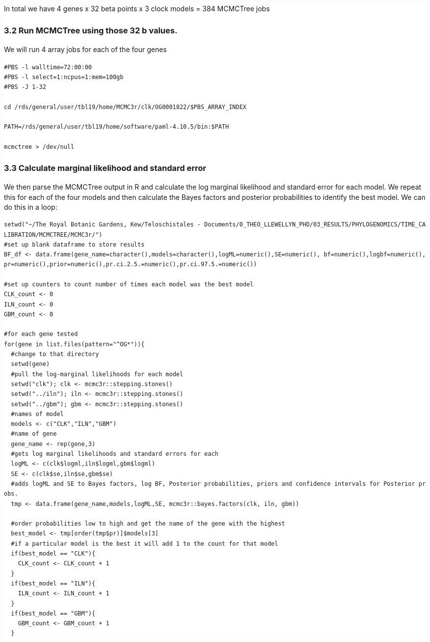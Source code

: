 In total we have 4 genes x 32 beta points x 3 clock models = 384 MCMCTree jobs

### 3.2 Run MCMCTree using those 32 b values.
We will run 4 array jobs for each of the four genes
```
#PBS -l walltime=72:00:00
#PBS -l select=1:ncpus=1:mem=100gb
#PBS -J 1-32

cd /rds/general/user/tbl19/home/MCMC3r/clk/OG0001822/$PBS_ARRAY_INDEX

PATH=/rds/general/user/tbl19/home/software/paml-4.10.5/bin:$PATH

mcmctree > /dev/null

```
### 3.3 Calculate marginal likelihood and standard error
We then parse the MCMCTree output in R and calculate the log marginal likelihood and standard error for each model. We repeat this for each of the four models and then calculate the Bayes factors and posterior probabilities to identify the best model. We can do this in a loop:
```
setwd("~/The Royal Botanic Gardens, Kew/Teloschistales - Documents/0_THEO_LLEWELLYN_PHD/03_RESULTS/PHYLOGENOMICS/TIME_CALIBRATION/MCMCTREE/MCMC3r/")
#set up blank dataframe to store results
BF_df <- data.frame(gene_name=character(),models=character(),logML=numeric(),SE=numeric(), bf=numeric(),logbf=numeric(),pr=numeric(),prior=numeric(),pr.ci.2.5.=numeric(),pr.ci.97.5.=numeric())

#set up counters to count number of times each model was the best model
CLK_count <- 0
ILN_count <- 0
GBM_count <- 0

#for each gene tested
for(gene in list.files(pattern="^OG*")){
  #change to that directory
  setwd(gene)
  #pull the log-marginal likelihoods for each model
  setwd("clk"); clk <- mcmc3r::stepping.stones()
  setwd("../iln"); iln <- mcmc3r::stepping.stones()
  setwd("../gbm"); gbm <- mcmc3r::stepping.stones()
  #names of model
  models <- c("CLK","ILN","GBM")
  #name of gene
  gene_name <- rep(gene,3)
  #gets log marginal likelihoods and standard errors for each
  logML <- c(clk$logml,iln$logml,gbm$logml)
  SE <- c(clk$se,iln$se,gbm$se)
  #adds logML and SE to Bayes factors, log BF, Posterior probabilities, priors and confidence intervals for Posterior probs.
  tmp <- data.frame(gene_name,models,logML,SE, mcmc3r::bayes.factors(clk, iln, gbm))
  
  #order probabilities low to high and get the name of the gene with the highest
  best_model <- tmp[order(tmp$pr)]$models[3]
  #if a particular model is the best it will add 1 to the count for that model
  if(best_model == "CLK"){
    CLK_count <- CLK_count + 1
  }
  if(best_model == "ILN"){
    ILN_count <- ILN_count + 1
  }
  if(best_model == "GBM"){
    GBM_count <- GBM_count + 1
  }
```